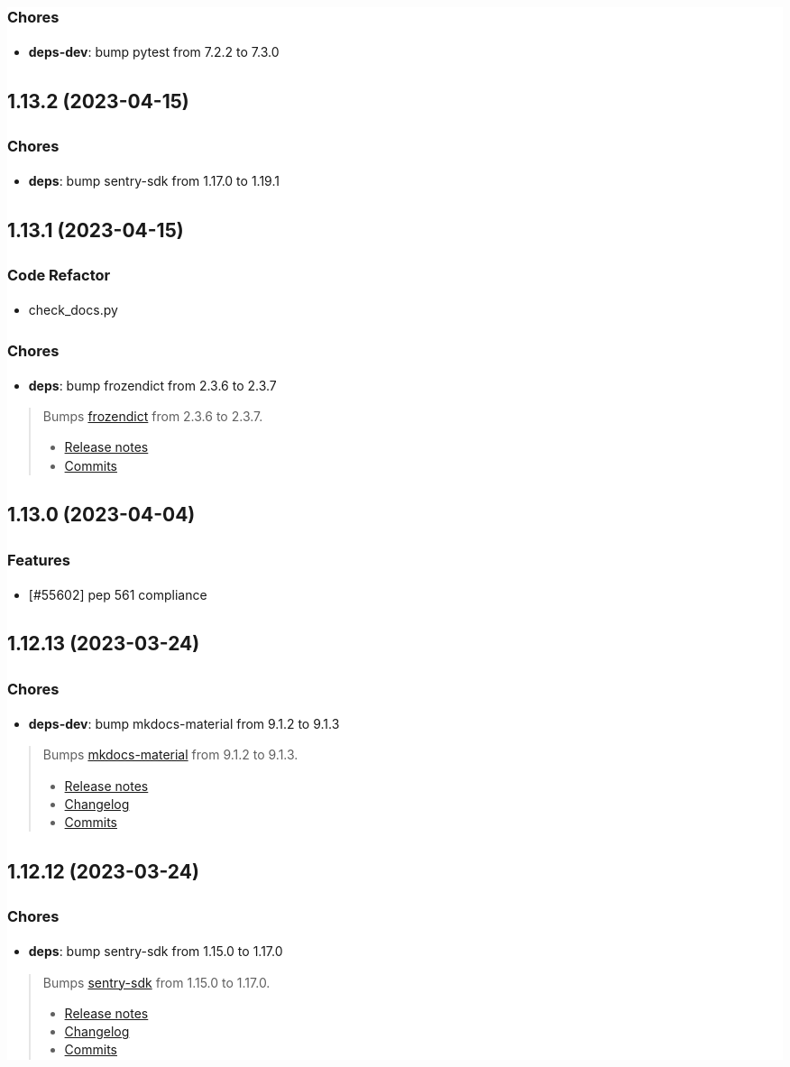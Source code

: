 ### Chores

- **deps-dev**: bump pytest from 7.2.2 to 7.3.0

## 1.13.2 (2023-04-15)

### Chores

- **deps**: bump sentry-sdk from 1.17.0 to 1.19.1

## 1.13.1 (2023-04-15)

### Code Refactor

- check_docs.py

### Chores

- **deps**: bump frozendict from 2.3.6 to 2.3.7

> Bumps [frozendict](https://github.com/Marco-Sulla/python-frozendict) from 2.3.6 to 2.3.7.
> - [Release notes](https://github.com/Marco-Sulla/python-frozendict/releases)
> - [Commits](https://github.com/Marco-Sulla/python-frozendict/compare/v2.3.6...v2.3.7)


## 1.13.0 (2023-04-04)

### Features

- [#55602] pep 561 compliance

## 1.12.13 (2023-03-24)

### Chores

- **deps-dev**: bump mkdocs-material from 9.1.2 to 9.1.3

> Bumps [mkdocs-material](https://github.com/squidfunk/mkdocs-material) from 9.1.2 to 9.1.3.
> - [Release notes](https://github.com/squidfunk/mkdocs-material/releases)
> - [Changelog](https://github.com/squidfunk/mkdocs-material/blob/master/CHANGELOG)
> - [Commits](https://github.com/squidfunk/mkdocs-material/compare/9.1.2...9.1.3)


## 1.12.12 (2023-03-24)

### Chores

- **deps**: bump sentry-sdk from 1.15.0 to 1.17.0

> Bumps [sentry-sdk](https://github.com/getsentry/sentry-python) from 1.15.0 to 1.17.0.
> - [Release notes](https://github.com/getsentry/sentry-python/releases)
> - [Changelog](https://github.com/getsentry/sentry-python/blob/master/CHANGELOG.md)
> - [Commits](https://github.com/getsentry/sentry-python/compare/1.15.0...1.17.0)
